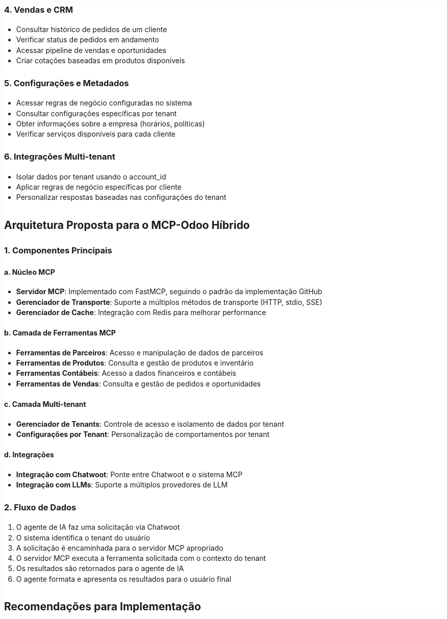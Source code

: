 ### 4. Vendas e CRM
- Consultar histórico de pedidos de um cliente
- Verificar status de pedidos em andamento
- Acessar pipeline de vendas e oportunidades
- Criar cotações baseadas em produtos disponíveis

### 5. Configurações e Metadados
- Acessar regras de negócio configuradas no sistema
- Consultar configurações específicas por tenant
- Obter informações sobre a empresa (horários, políticas)
- Verificar serviços disponíveis para cada cliente

### 6. Integrações Multi-tenant
- Isolar dados por tenant usando o account_id
- Aplicar regras de negócio específicas por cliente
- Personalizar respostas baseadas nas configurações do tenant

## Arquitetura Proposta para o MCP-Odoo Híbrido

### 1. Componentes Principais

#### a. Núcleo MCP
- **Servidor MCP**: Implementado com FastMCP, seguindo o padrão da implementação GitHub
- **Gerenciador de Transporte**: Suporte a múltiplos métodos de transporte (HTTP, stdio, SSE)
- **Gerenciador de Cache**: Integração com Redis para melhorar performance

#### b. Camada de Ferramentas MCP
- **Ferramentas de Parceiros**: Acesso e manipulação de dados de parceiros
- **Ferramentas de Produtos**: Consulta e gestão de produtos e inventário
- **Ferramentas Contábeis**: Acesso a dados financeiros e contábeis
- **Ferramentas de Vendas**: Consulta e gestão de pedidos e oportunidades

#### c. Camada Multi-tenant
- **Gerenciador de Tenants**: Controle de acesso e isolamento de dados por tenant
- **Configurações por Tenant**: Personalização de comportamentos por tenant

#### d. Integrações
- **Integração com Chatwoot**: Ponte entre Chatwoot e o sistema MCP
- **Integração com LLMs**: Suporte a múltiplos provedores de LLM

### 2. Fluxo de Dados
1. O agente de IA faz uma solicitação via Chatwoot
2. O sistema identifica o tenant do usuário
3. A solicitação é encaminhada para o servidor MCP apropriado
4. O servidor MCP executa a ferramenta solicitada com o contexto do tenant
5. Os resultados são retornados para o agente de IA
6. O agente formata e apresenta os resultados para o usuário final

## Recomendações para Implementação

